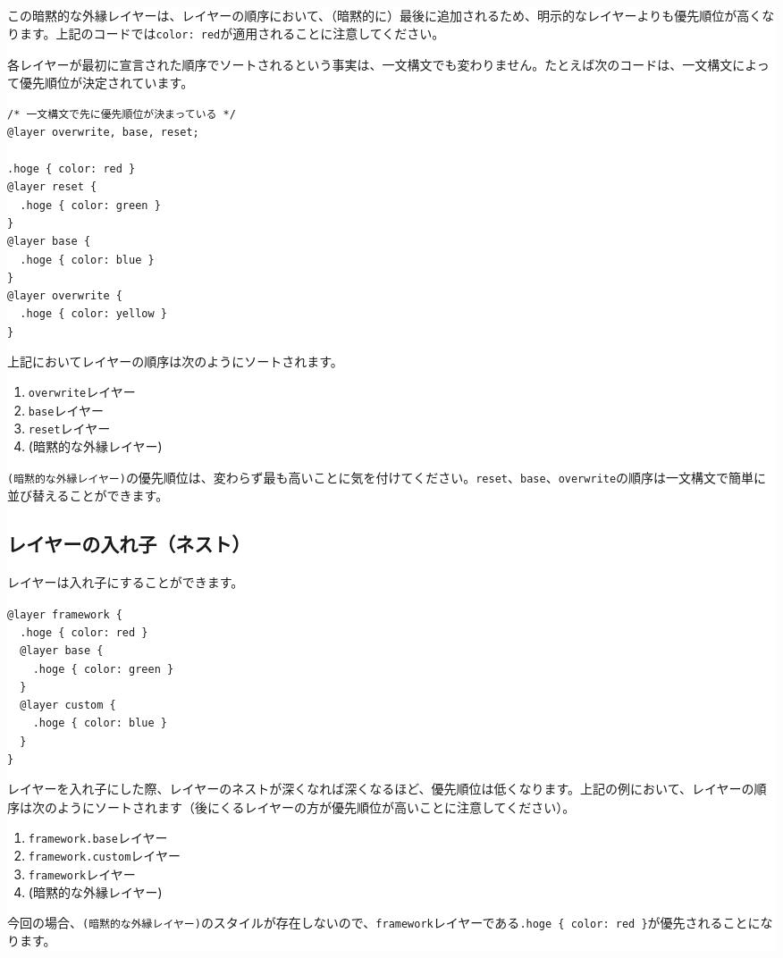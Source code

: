 この暗黙的な外縁レイヤーは、レイヤーの順序において、（暗黙的に）最後に追加されるため、明示的なレイヤーよりも優先順位が高くなります。上記のコードでは`color: red`が適用されることに注意してください。

各レイヤーが最初に宣言された順序でソートされるという事実は、一文構文でも変わりません。たとえば次のコードは、一文構文によって優先順位が決定されています。

```css:css
/* 一文構文で先に優先順位が決まっている */
@layer overwrite, base, reset;

.hoge { color: red }
@layer reset {
  .hoge { color: green }
}
@layer base {
  .hoge { color: blue }
}
@layer overwrite {
  .hoge { color: yellow }
}
```

上記においてレイヤーの順序は次のようにソートされます。

1. `overwrite`レイヤー
2. `base`レイヤー
3. `reset`レイヤー
4. (暗黙的な外縁レイヤー)

`(暗黙的な外縁レイヤー)`の優先順位は、変わらず最も高いことに気を付けてください。`reset`、`base`、`overwrite`の順序は一文構文で簡単に並び替えることができます。

## レイヤーの入れ子（ネスト）

レイヤーは入れ子にすることができます。

```css:css
@layer framework {
  .hoge { color: red }
  @layer base {
    .hoge { color: green }
  }
  @layer custom {
    .hoge { color: blue }
  }
}
```

レイヤーを入れ子にした際、レイヤーのネストが深くなれば深くなるほど、優先順位は低くなります。上記の例において、レイヤーの順序は次のようにソートされます（後にくるレイヤーの方が優先順位が高いことに注意してください）。

1. `framework.base`レイヤー
2. `framework.custom`レイヤー
3. `framework`レイヤー
4. (暗黙的な外縁レイヤー)

今回の場合、`(暗黙的な外縁レイヤー)`のスタイルが存在しないので、`framework`レイヤーである`.hoge { color: red }`が優先されることになります。
